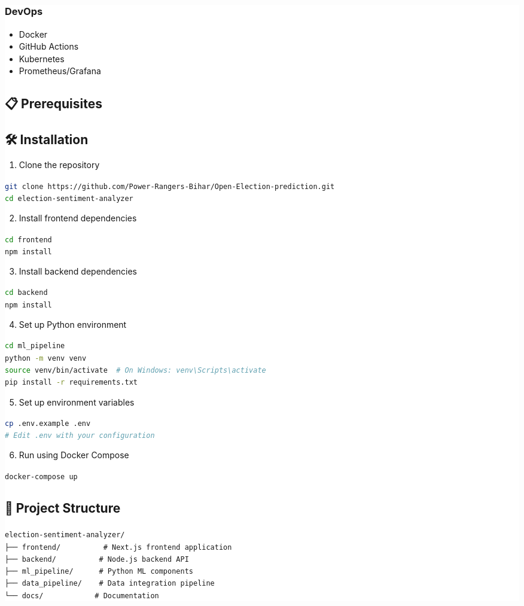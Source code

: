 ### DevOps
- Docker
- GitHub Actions
- Kubernetes
- Prometheus/Grafana

## 📋 Prerequisites

```

```

## 🛠️ Installation

1. Clone the repository
```bash
git clone https://github.com/Power-Rangers-Bihar/Open-Election-prediction.git
cd election-sentiment-analyzer
```

2. Install frontend dependencies
```bash
cd frontend
npm install
```

3. Install backend dependencies
```bash
cd backend
npm install
```

4. Set up Python environment
```bash
cd ml_pipeline
python -m venv venv
source venv/bin/activate  # On Windows: venv\Scripts\activate
pip install -r requirements.txt
```

5. Set up environment variables
```bash
cp .env.example .env
# Edit .env with your configuration
```

6. Run using Docker Compose
```bash
docker-compose up
```

## 📁 Project Structure

```
election-sentiment-analyzer/
├── frontend/          # Next.js frontend application
├── backend/          # Node.js backend API
├── ml_pipeline/      # Python ML components
├── data_pipeline/    # Data integration pipeline
└── docs/            # Documentation
```
